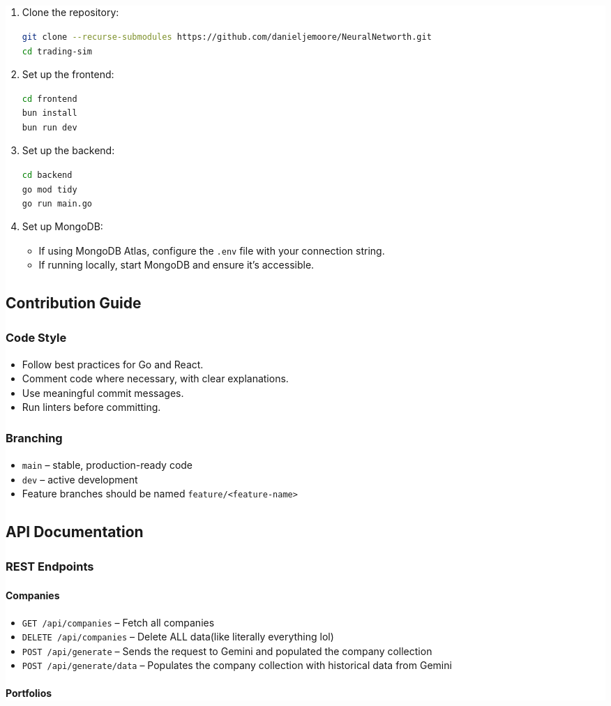 1. Clone the repository:

   ```sh
   git clone --recurse-submodules https://github.com/danieljemoore/NeuralNetworth.git
   cd trading-sim
   ```

2. Set up the frontend:

   ```sh
   cd frontend
   bun install
   bun run dev
   ```

3. Set up the backend:

   ```sh
   cd backend
   go mod tidy
   go run main.go
   ```

4. Set up MongoDB:
   - If using MongoDB Atlas, configure the `.env` file with your connection string.
   - If running locally, start MongoDB and ensure it’s accessible.

## Contribution Guide

### Code Style

- Follow best practices for Go and React.
- Comment code where necessary, with clear explanations.
- Use meaningful commit messages.
- Run linters before committing.

### Branching

- `main` – stable, production-ready code
- `dev` – active development
- Feature branches should be named `feature/<feature-name>`

## API Documentation

### REST Endpoints

#### Companies

- `GET /api/companies` – Fetch all companies
- `DELETE /api/companies` – Delete ALL data(like literally everything lol)
- `POST /api/generate` – Sends the request to Gemini and populated the company collection
- `POST /api/generate/data` – Populates the company collection with historical data from Gemini

#### Portfolios
